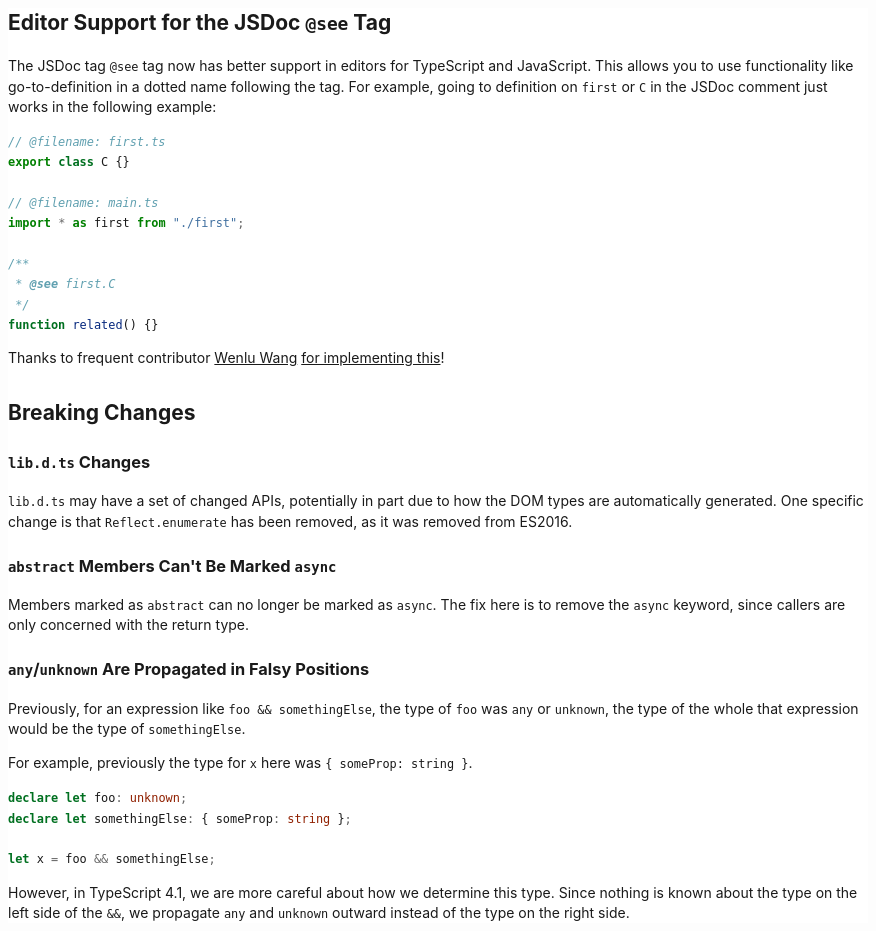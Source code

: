 ## Editor Support for the JSDoc `@see` Tag

The JSDoc tag `@see` tag now has better support in editors for TypeScript and JavaScript.
This allows you to use functionality like go-to-definition in a dotted name following the tag.
For example, going to definition on `first` or `C` in the JSDoc comment just works in the following example:

```ts
// @filename: first.ts
export class C {}

// @filename: main.ts
import * as first from "./first";

/**
 * @see first.C
 */
function related() {}
```

Thanks to frequent contributor [Wenlu Wang](https://github.com/Kingwl) [for implementing this](https://github.com/microsoft/TypeScript/pull/39760)!

## Breaking Changes

### `lib.d.ts` Changes

`lib.d.ts` may have a set of changed APIs, potentially in part due to how the DOM types are automatically generated.
One specific change is that `Reflect.enumerate` has been removed, as it was removed from ES2016.

### `abstract` Members Can't Be Marked `async`

Members marked as `abstract` can no longer be marked as `async`.
The fix here is to remove the `async` keyword, since callers are only concerned with the return type.

### `any`/`unknown` Are Propagated in Falsy Positions

Previously, for an expression like `foo && somethingElse`, the type of `foo` was `any` or `unknown`, the type of the whole that expression would be the type of `somethingElse`.

For example, previously the type for `x` here was `{ someProp: string }`.

```ts
declare let foo: unknown;
declare let somethingElse: { someProp: string };

let x = foo && somethingElse;
```

However, in TypeScript 4.1, we are more careful about how we determine this type.
Since nothing is known about the type on the left side of the `&&`, we propagate `any` and `unknown` outward instead of the type on the right side.
